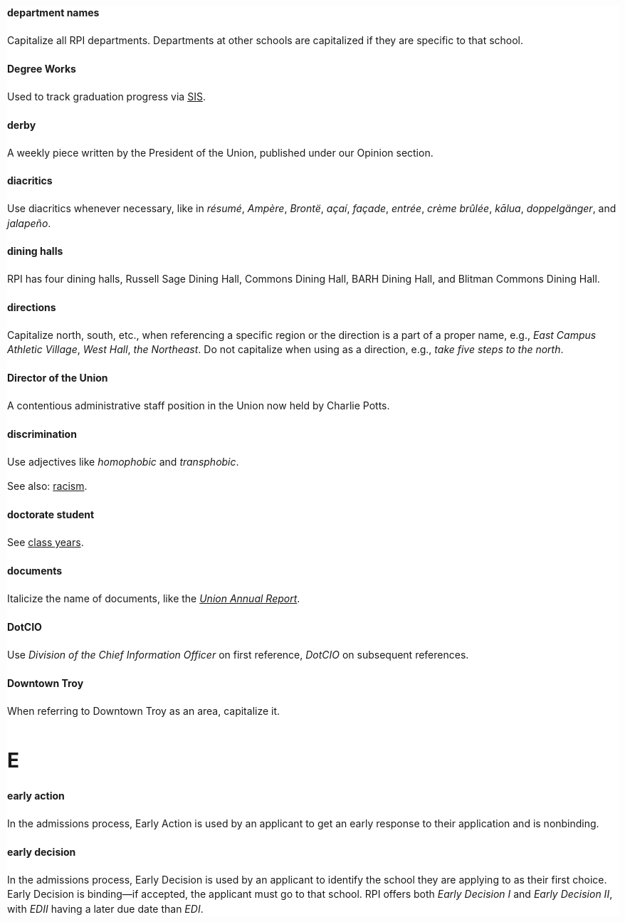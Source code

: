 #### department names
Capitalize all RPI departments. Departments at other schools are capitalized if they are specific to that school.

#### Degree Works
Used to track graduation progress via [SIS](#sis).

#### derby
A weekly piece written by the President of the Union, published under our Opinion section.

#### diacritics
Use diacritics whenever necessary, like in *résumé*, *Ampère*, *Brontë*, *açaí*, *façade*, *entrée*, *crème brûlée*, *kālua*, *doppelgänger*, and *jalapeño*.

#### dining halls
RPI has four dining halls, Russell Sage Dining Hall, Commons Dining Hall, BARH Dining Hall, and Blitman Commons Dining Hall.

#### directions
Capitalize north, south, etc., when referencing a specific region or the direction is a part of a proper name, e.g., *East Campus Athletic Village*, *West Hall*, *the Northeast*. Do not capitalize when using as a direction, e.g., *take five steps to the north*.

#### Director of the Union
A contentious administrative staff position in the Union now held by Charlie Potts.

#### discrimination
Use adjectives like *homophobic* and *transphobic*. 

See also: [racism](#racism).

#### doctorate student
See [class years](#class-years).

#### documents
Italicize the name of documents, like the *[Union Annual Report](#union-annual-report)*.

#### DotCIO
Use *Division of the Chief Information Officer* on first reference, *DotCIO* on subsequent references.

#### Downtown Troy
When referring to Downtown Troy as an area, capitalize it.

# E
#### early action
In the admissions process, Early Action is used by an applicant to get an early response to their application and is nonbinding.

#### early decision
In the admissions process, Early Decision is used by an applicant to identify the school they are applying to as their first choice. Early Decision is binding—if accepted, the applicant must go to that school. RPI offers both *Early Decision I* and *Early Decision II*, with *EDII* having a later due date than *EDI*. 
